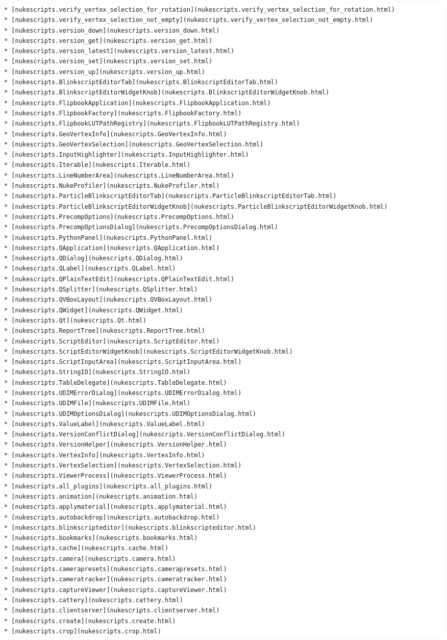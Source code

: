     * [nukescripts.verify_vertex_selection_for_rotation](nukescripts.verify_vertex_selection_for_rotation.html)
    * [nukescripts.verify_vertex_selection_not_empty](nukescripts.verify_vertex_selection_not_empty.html)
    * [nukescripts.version_down](nukescripts.version_down.html)
    * [nukescripts.version_get](nukescripts.version_get.html)
    * [nukescripts.version_latest](nukescripts.version_latest.html)
    * [nukescripts.version_set](nukescripts.version_set.html)
    * [nukescripts.version_up](nukescripts.version_up.html)
    * [nukescripts.BlinkscriptEditorTab](nukescripts.BlinkscriptEditorTab.html)
    * [nukescripts.BlinkscriptEditorWidgetKnob](nukescripts.BlinkscriptEditorWidgetKnob.html)
    * [nukescripts.FlipbookApplication](nukescripts.FlipbookApplication.html)
    * [nukescripts.FlipbookFactory](nukescripts.FlipbookFactory.html)
    * [nukescripts.FlipbookLUTPathRegistry](nukescripts.FlipbookLUTPathRegistry.html)
    * [nukescripts.GeoVertexInfo](nukescripts.GeoVertexInfo.html)
    * [nukescripts.GeoVertexSelection](nukescripts.GeoVertexSelection.html)
    * [nukescripts.InputHighlighter](nukescripts.InputHighlighter.html)
    * [nukescripts.Iterable](nukescripts.Iterable.html)
    * [nukescripts.LineNumberArea](nukescripts.LineNumberArea.html)
    * [nukescripts.NukeProfiler](nukescripts.NukeProfiler.html)
    * [nukescripts.ParticleBlinkscriptEditorTab](nukescripts.ParticleBlinkscriptEditorTab.html)
    * [nukescripts.ParticleBlinkscriptEditorWidgetKnob](nukescripts.ParticleBlinkscriptEditorWidgetKnob.html)
    * [nukescripts.PrecompOptions](nukescripts.PrecompOptions.html)
    * [nukescripts.PrecompOptionsDialog](nukescripts.PrecompOptionsDialog.html)
    * [nukescripts.PythonPanel](nukescripts.PythonPanel.html)
    * [nukescripts.QApplication](nukescripts.QApplication.html)
    * [nukescripts.QDialog](nukescripts.QDialog.html)
    * [nukescripts.QLabel](nukescripts.QLabel.html)
    * [nukescripts.QPlainTextEdit](nukescripts.QPlainTextEdit.html)
    * [nukescripts.QSplitter](nukescripts.QSplitter.html)
    * [nukescripts.QVBoxLayout](nukescripts.QVBoxLayout.html)
    * [nukescripts.QWidget](nukescripts.QWidget.html)
    * [nukescripts.Qt](nukescripts.Qt.html)
    * [nukescripts.ReportTree](nukescripts.ReportTree.html)
    * [nukescripts.ScriptEditor](nukescripts.ScriptEditor.html)
    * [nukescripts.ScriptEditorWidgetKnob](nukescripts.ScriptEditorWidgetKnob.html)
    * [nukescripts.ScriptInputArea](nukescripts.ScriptInputArea.html)
    * [nukescripts.StringIO](nukescripts.StringIO.html)
    * [nukescripts.TableDelegate](nukescripts.TableDelegate.html)
    * [nukescripts.UDIMErrorDialog](nukescripts.UDIMErrorDialog.html)
    * [nukescripts.UDIMFile](nukescripts.UDIMFile.html)
    * [nukescripts.UDIMOptionsDialog](nukescripts.UDIMOptionsDialog.html)
    * [nukescripts.ValueLabel](nukescripts.ValueLabel.html)
    * [nukescripts.VersionConflictDialog](nukescripts.VersionConflictDialog.html)
    * [nukescripts.VersionHelper](nukescripts.VersionHelper.html)
    * [nukescripts.VertexInfo](nukescripts.VertexInfo.html)
    * [nukescripts.VertexSelection](nukescripts.VertexSelection.html)
    * [nukescripts.ViewerProcess](nukescripts.ViewerProcess.html)
    * [nukescripts.all_plugins](nukescripts.all_plugins.html)
    * [nukescripts.animation](nukescripts.animation.html)
    * [nukescripts.applymaterial](nukescripts.applymaterial.html)
    * [nukescripts.autobackdrop](nukescripts.autobackdrop.html)
    * [nukescripts.blinkscripteditor](nukescripts.blinkscripteditor.html)
    * [nukescripts.bookmarks](nukescripts.bookmarks.html)
    * [nukescripts.cache](nukescripts.cache.html)
    * [nukescripts.camera](nukescripts.camera.html)
    * [nukescripts.camerapresets](nukescripts.camerapresets.html)
    * [nukescripts.cameratracker](nukescripts.cameratracker.html)
    * [nukescripts.captureViewer](nukescripts.captureViewer.html)
    * [nukescripts.cattery](nukescripts.cattery.html)
    * [nukescripts.clientserver](nukescripts.clientserver.html)
    * [nukescripts.create](nukescripts.create.html)
    * [nukescripts.crop](nukescripts.crop.html)